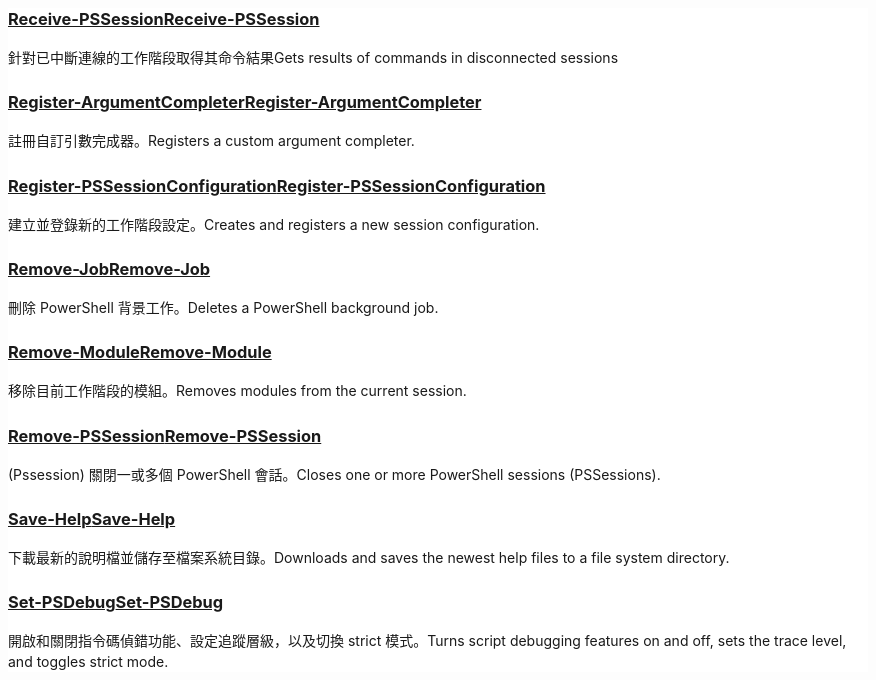 ### [<span data-ttu-id="f39e4-192">Receive-PSSession</span><span class="sxs-lookup"><span data-stu-id="f39e4-192">Receive-PSSession</span></span>](Receive-PSSession.md)
<span data-ttu-id="f39e4-193">針對已中斷連線的工作階段取得其命令結果</span><span class="sxs-lookup"><span data-stu-id="f39e4-193">Gets results of commands in disconnected sessions</span></span>

### [<span data-ttu-id="f39e4-194">Register-ArgumentCompleter</span><span class="sxs-lookup"><span data-stu-id="f39e4-194">Register-ArgumentCompleter</span></span>](Register-ArgumentCompleter.md)
<span data-ttu-id="f39e4-195">註冊自訂引數完成器。</span><span class="sxs-lookup"><span data-stu-id="f39e4-195">Registers a custom argument completer.</span></span>

### [<span data-ttu-id="f39e4-196">Register-PSSessionConfiguration</span><span class="sxs-lookup"><span data-stu-id="f39e4-196">Register-PSSessionConfiguration</span></span>](Register-PSSessionConfiguration.md)
<span data-ttu-id="f39e4-197">建立並登錄新的工作階段設定。</span><span class="sxs-lookup"><span data-stu-id="f39e4-197">Creates and registers a new session configuration.</span></span>

### [<span data-ttu-id="f39e4-198">Remove-Job</span><span class="sxs-lookup"><span data-stu-id="f39e4-198">Remove-Job</span></span>](Remove-Job.md)
<span data-ttu-id="f39e4-199">刪除 PowerShell 背景工作。</span><span class="sxs-lookup"><span data-stu-id="f39e4-199">Deletes a PowerShell background job.</span></span>

### [<span data-ttu-id="f39e4-200">Remove-Module</span><span class="sxs-lookup"><span data-stu-id="f39e4-200">Remove-Module</span></span>](Remove-Module.md)
<span data-ttu-id="f39e4-201">移除目前工作階段的模組。</span><span class="sxs-lookup"><span data-stu-id="f39e4-201">Removes modules from the current session.</span></span>

### [<span data-ttu-id="f39e4-202">Remove-PSSession</span><span class="sxs-lookup"><span data-stu-id="f39e4-202">Remove-PSSession</span></span>](Remove-PSSession.md)
<span data-ttu-id="f39e4-203"> (Pssession) 關閉一或多個 PowerShell 會話。</span><span class="sxs-lookup"><span data-stu-id="f39e4-203">Closes one or more PowerShell sessions (PSSessions).</span></span>

### [<span data-ttu-id="f39e4-204">Save-Help</span><span class="sxs-lookup"><span data-stu-id="f39e4-204">Save-Help</span></span>](Save-Help.md)
<span data-ttu-id="f39e4-205">下載最新的說明檔並儲存至檔案系統目錄。</span><span class="sxs-lookup"><span data-stu-id="f39e4-205">Downloads and saves the newest help files to a file system directory.</span></span>

### [<span data-ttu-id="f39e4-206">Set-PSDebug</span><span class="sxs-lookup"><span data-stu-id="f39e4-206">Set-PSDebug</span></span>](Set-PSDebug.md)
<span data-ttu-id="f39e4-207">開啟和關閉指令碼偵錯功能、設定追蹤層級，以及切換 strict 模式。</span><span class="sxs-lookup"><span data-stu-id="f39e4-207">Turns script debugging features on and off, sets the trace level, and toggles strict mode.</span></span>
